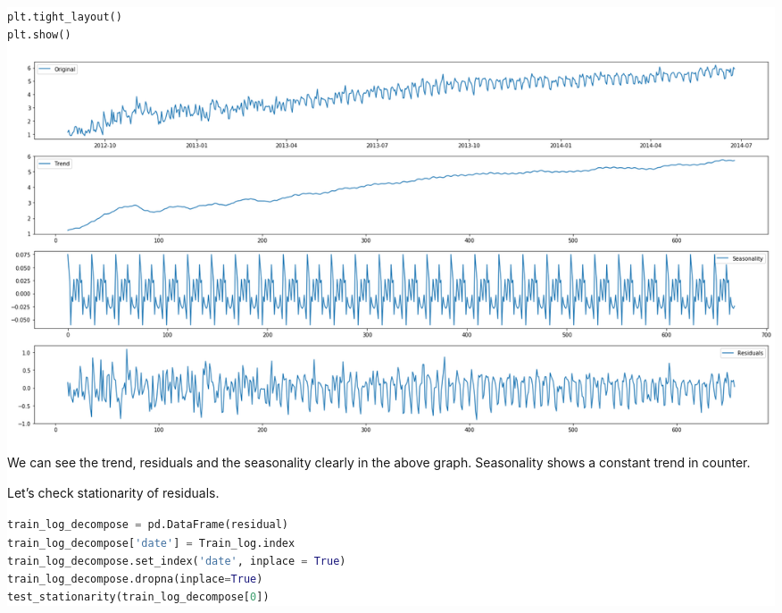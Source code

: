 ```python
plt.tight_layout()
plt.show()
```


![png](mylearning/images/output_144_0.png)


We can see the trend, residuals and the seasonality clearly in the above graph. Seasonality shows a constant trend in counter.

Let’s check stationarity of residuals.


```python
train_log_decompose = pd.DataFrame(residual)
train_log_decompose['date'] = Train_log.index
train_log_decompose.set_index('date', inplace = True)
train_log_decompose.dropna(inplace=True)
test_stationarity(train_log_decompose[0])
```

